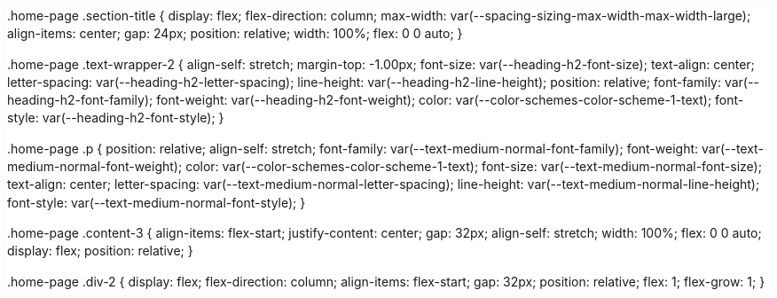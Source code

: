 .home-page .section-title {
  display: flex;
  flex-direction: column;
  max-width: var(--spacing-sizing-max-width-max-width-large);
  align-items: center;
  gap: 24px;
  position: relative;
  width: 100%;
  flex: 0 0 auto;
}

.home-page .text-wrapper-2 {
  align-self: stretch;
  margin-top: -1.00px;
  font-size: var(--heading-h2-font-size);
  text-align: center;
  letter-spacing: var(--heading-h2-letter-spacing);
  line-height: var(--heading-h2-line-height);
  position: relative;
  font-family: var(--heading-h2-font-family);
  font-weight: var(--heading-h2-font-weight);
  color: var(--color-schemes-color-scheme-1-text);
  font-style: var(--heading-h2-font-style);
}

.home-page .p {
  position: relative;
  align-self: stretch;
  font-family: var(--text-medium-normal-font-family);
  font-weight: var(--text-medium-normal-font-weight);
  color: var(--color-schemes-color-scheme-1-text);
  font-size: var(--text-medium-normal-font-size);
  text-align: center;
  letter-spacing: var(--text-medium-normal-letter-spacing);
  line-height: var(--text-medium-normal-line-height);
  font-style: var(--text-medium-normal-font-style);
}

.home-page .content-3 {
  align-items: flex-start;
  justify-content: center;
  gap: 32px;
  align-self: stretch;
  width: 100%;
  flex: 0 0 auto;
  display: flex;
  position: relative;
}

.home-page .div-2 {
  display: flex;
  flex-direction: column;
  align-items: flex-start;
  gap: 32px;
  position: relative;
  flex: 1;
  flex-grow: 1;
}
